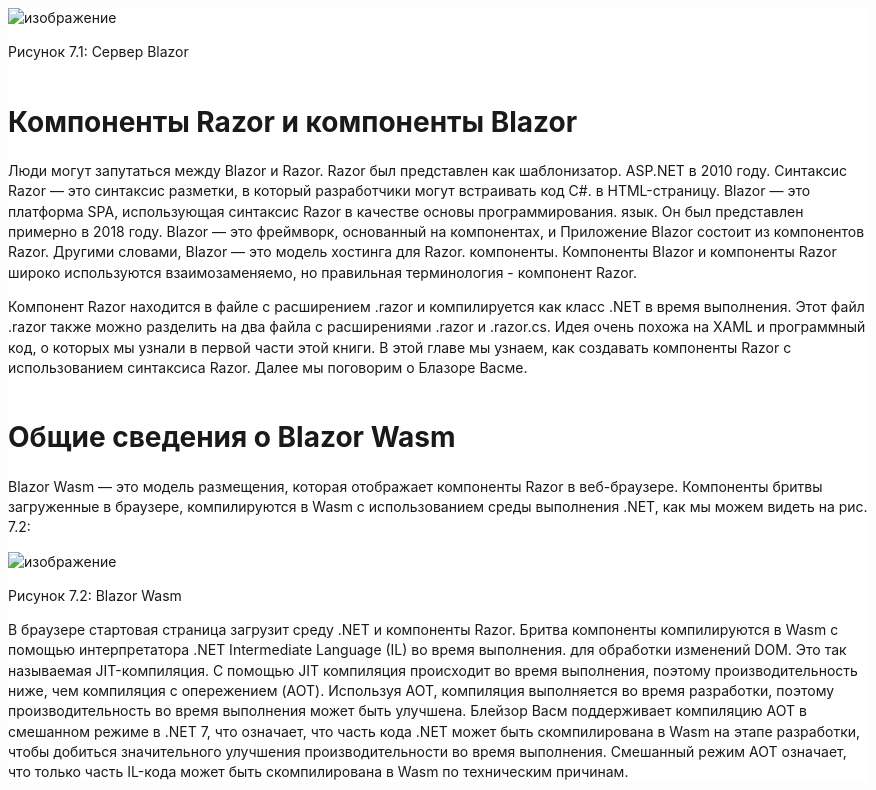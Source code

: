 ![изображение](https://user-images.githubusercontent.com/26972859/231839550-5e6ea496-5989-404d-ac65-058ad47db77f.png)

Рисунок 7.1: Сервер Blazor


# Компоненты Razor и компоненты Blazor

Люди могут запутаться между Blazor и Razor. Razor был представлен как шаблонизатор.
ASP.NET в 2010 году. Синтаксис Razor — это синтаксис разметки, в который разработчики могут встраивать код C#.
в HTML-страницу. Blazor — это платформа SPA, использующая синтаксис Razor в качестве основы программирования.
язык. Он был представлен примерно в 2018 году. Blazor — это фреймворк, основанный на компонентах, и
Приложение Blazor состоит из компонентов Razor. Другими словами, Blazor — это модель хостинга для Razor.
компоненты. Компоненты Blazor и компоненты Razor широко используются взаимозаменяемо, но
правильная терминология - компонент Razor.

Компонент Razor находится в файле с расширением .razor и компилируется как класс .NET в
время выполнения. Этот файл .razor также можно разделить на два файла с расширениями .razor и .razor.cs.
Идея очень похожа на XAML и программный код, о которых мы узнали в первой части этой книги.
В этой главе мы узнаем, как создавать компоненты Razor с использованием синтаксиса Razor. Далее мы поговорим
о Блазоре Васме.

# Общие сведения о Blazor Wasm

Blazor Wasm — это модель размещения, которая отображает компоненты Razor в веб-браузере. Компоненты бритвы
загруженные в браузере, компилируются в Wasm с использованием среды выполнения .NET, как мы можем видеть на рис. 7.2:

![изображение](https://user-images.githubusercontent.com/26972859/231839982-485fe51d-2c94-41e1-ac59-6b31f29c122e.png)
 
Рисунок 7.2: Blazor Wasm

В браузере стартовая страница загрузит среду .NET и компоненты Razor. Бритва
компоненты компилируются в Wasm с помощью интерпретатора .NET Intermediate Language (IL) во время выполнения.
для обработки изменений DOM. Это так называемая JIT-компиляция. С помощью JIT компиляция
происходит во время выполнения, поэтому производительность ниже, чем компиляция с опережением (AOT). Используя АОТ,
компиляция выполняется во время разработки, поэтому производительность во время выполнения может быть улучшена. Блейзор Васм
поддерживает компиляцию AOT в смешанном режиме в .NET 7, что означает, что часть кода .NET может быть скомпилирована
в Wasm на этапе разработки, чтобы добиться значительного улучшения производительности во время выполнения.
Смешанный режим AOT означает, что только часть IL-кода может быть скомпилирована в Wasm по техническим причинам.
